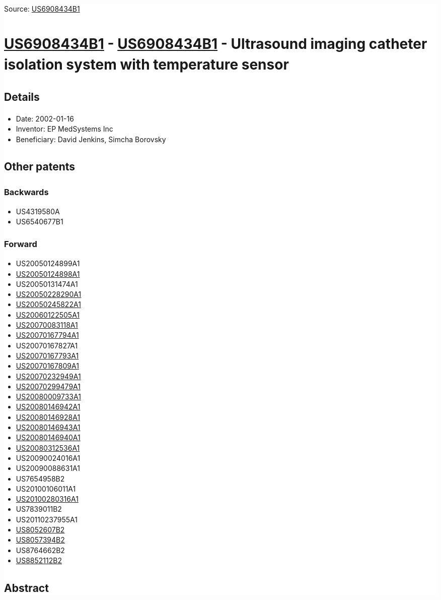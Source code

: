 Source: [US6908434B1](https://patents.google.com/patent/US6908434B1)

# [US6908434B1](US6908434B1.md) - [US6908434B1](US6908434B1.md) - Ultrasound imaging catheter isolation system with temperature sensor

## Details

* Date: 2002-01-16
* Inventor: EP MedSystems Inc
* Beneficiary: David Jenkins, Simcha Borovsky

## Other patents

### Backwards
 * US4319580A
 * US6540677B1
### Forward
 * US20050124899A1
 * [US20050124898A1](US20050124898A1.md)
 * US20050131474A1
 * [US20050228290A1](US20050228290A1.md)
 * [US20050245822A1](US20050245822A1.md)
 * [US20060122505A1](US20060122505A1.md)
 * [US20070083118A1](US20070083118A1.md)
 * [US20070167794A1](US20070167794A1.md)
 * US20070167827A1
 * [US20070167793A1](US20070167793A1.md)
 * [US20070167809A1](US20070167809A1.md)
 * [US20070232949A1](US20070232949A1.md)
 * [US20070299479A1](US20070299479A1.md)
 * [US20080009733A1](US20080009733A1.md)
 * [US20080146942A1](US20080146942A1.md)
 * [US20080146928A1](US20080146928A1.md)
 * [US20080146943A1](US20080146943A1.md)
 * [US20080146940A1](US20080146940A1.md)
 * [US20080312536A1](US20080312536A1.md)
 * US20090024016A1
 * US20090088631A1
 * US7654958B2
 * US20100106011A1
 * [US20100280316A1](US20100280316A1.md)
 * US7839011B2
 * US20110237955A1
 * [US8052607B2](US8052607B2.md)
 * [US8057394B2](US8057394B2.md)
 * US8764662B2
 * [US8852112B2](US8852112B2.md)
## Abstract
